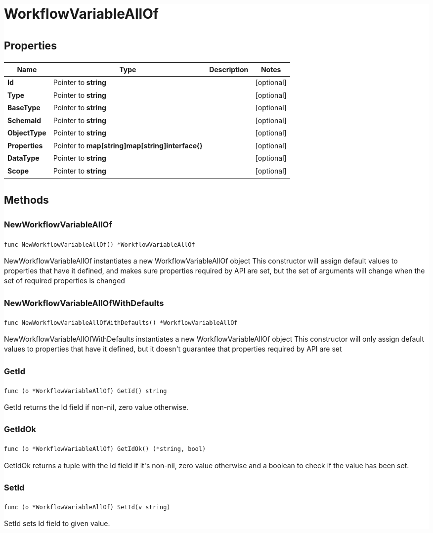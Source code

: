 # WorkflowVariableAllOf

## Properties

Name | Type | Description | Notes
------------ | ------------- | ------------- | -------------
**Id** | Pointer to **string** |  | [optional] 
**Type** | Pointer to **string** |  | [optional] 
**BaseType** | Pointer to **string** |  | [optional] 
**SchemaId** | Pointer to **string** |  | [optional] 
**ObjectType** | Pointer to **string** |  | [optional] 
**Properties** | Pointer to **map[string]map[string]interface{}** |  | [optional] 
**DataType** | Pointer to **string** |  | [optional] 
**Scope** | Pointer to **string** |  | [optional] 

## Methods

### NewWorkflowVariableAllOf

`func NewWorkflowVariableAllOf() *WorkflowVariableAllOf`

NewWorkflowVariableAllOf instantiates a new WorkflowVariableAllOf object
This constructor will assign default values to properties that have it defined,
and makes sure properties required by API are set, but the set of arguments
will change when the set of required properties is changed

### NewWorkflowVariableAllOfWithDefaults

`func NewWorkflowVariableAllOfWithDefaults() *WorkflowVariableAllOf`

NewWorkflowVariableAllOfWithDefaults instantiates a new WorkflowVariableAllOf object
This constructor will only assign default values to properties that have it defined,
but it doesn't guarantee that properties required by API are set

### GetId

`func (o *WorkflowVariableAllOf) GetId() string`

GetId returns the Id field if non-nil, zero value otherwise.

### GetIdOk

`func (o *WorkflowVariableAllOf) GetIdOk() (*string, bool)`

GetIdOk returns a tuple with the Id field if it's non-nil, zero value otherwise
and a boolean to check if the value has been set.

### SetId

`func (o *WorkflowVariableAllOf) SetId(v string)`

SetId sets Id field to given value.
